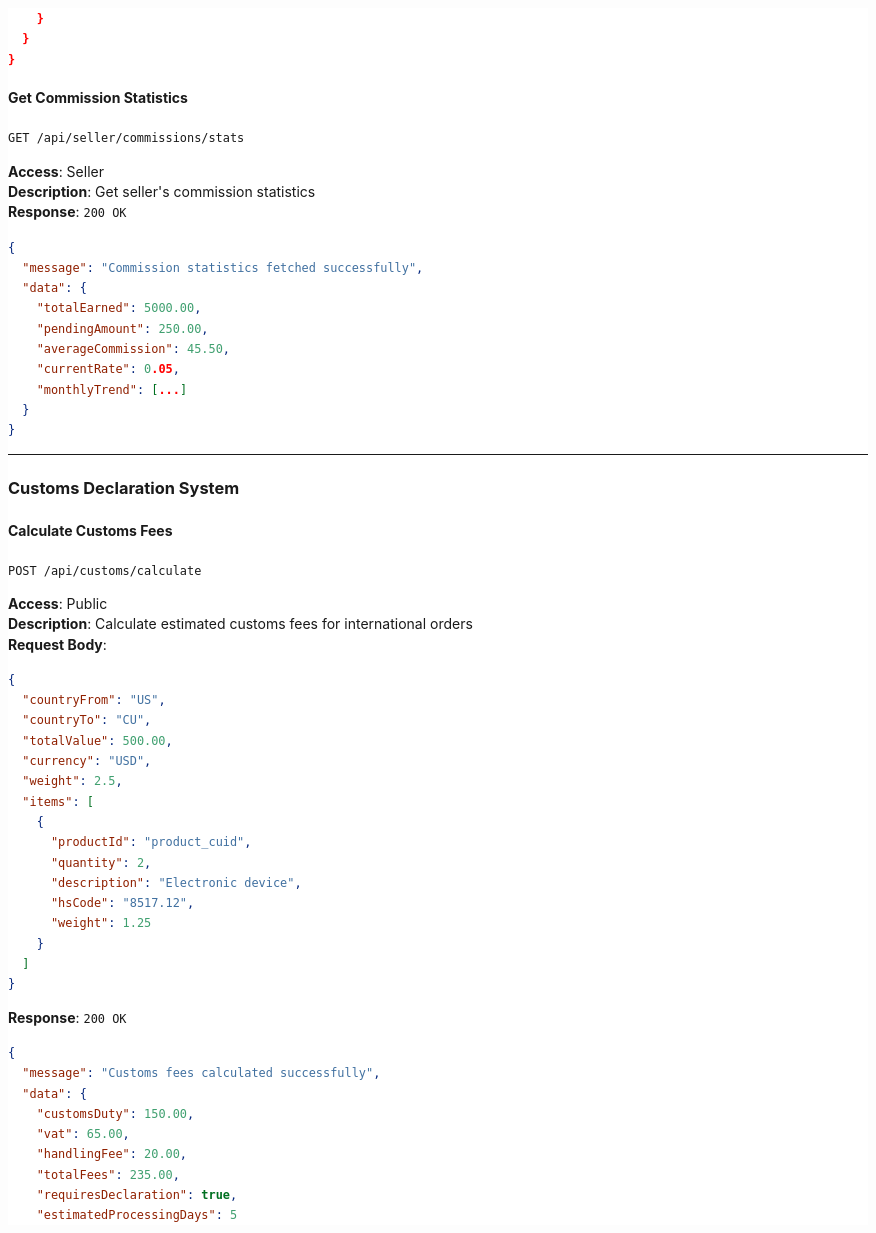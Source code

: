 ```json
    }
  }
}
```

#### Get Commission Statistics
```http
GET /api/seller/commissions/stats
```
**Access**: Seller  
**Description**: Get seller's commission statistics  
**Response**: `200 OK`
```json
{
  "message": "Commission statistics fetched successfully",
  "data": {
    "totalEarned": 5000.00,
    "pendingAmount": 250.00,
    "averageCommission": 45.50,
    "currentRate": 0.05,
    "monthlyTrend": [...]
  }
}
```

---

### Customs Declaration System

#### Calculate Customs Fees
```http
POST /api/customs/calculate
```
**Access**: Public  
**Description**: Calculate estimated customs fees for international orders  
**Request Body**:
```json
{
  "countryFrom": "US",
  "countryTo": "CU",
  "totalValue": 500.00,
  "currency": "USD",
  "weight": 2.5,
  "items": [
    {
      "productId": "product_cuid",
      "quantity": 2,
      "description": "Electronic device",
      "hsCode": "8517.12",
      "weight": 1.25
    }
  ]
}
```
**Response**: `200 OK`
```json
{
  "message": "Customs fees calculated successfully",
  "data": {
    "customsDuty": 150.00,
    "vat": 65.00,
    "handlingFee": 20.00,
    "totalFees": 235.00,
    "requiresDeclaration": true,
    "estimatedProcessingDays": 5
```